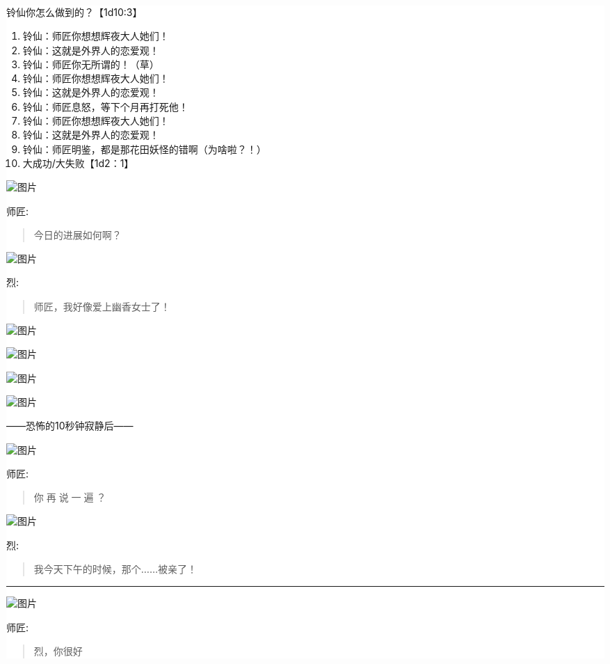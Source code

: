 铃仙你怎么做到的？【1d10:3】

1. 铃仙：师匠你想想辉夜大人她们！
2. 铃仙：这就是外界人的恋爱观！
3. 铃仙：师匠你无所谓的！（草）
4. 铃仙：师匠你想想辉夜大人她们！
5. 铃仙：这就是外界人的恋爱观！
6. 铃仙：师匠息怒，等下个月再打死他！
7. 铃仙：师匠你想想辉夜大人她们！
8. 铃仙：这就是外界人的恋爱观！
9. 铃仙：师匠明鉴，都是那花田妖怪的错啊（为啥啦？！）
10. 大成功/大失败【1d2：1】





![图片](http://tiebapic.baidu.com/forum/w%3D580/sign=0538b65822fae6cd0cb4ab693fb30f9e/04c5fff2b2119313226da8df72380cd791238d3d.jpg)

师匠:
> 今日的进展如何啊？

![图片](http://tiebapic.baidu.com/forum/w%3D580/sign=c2e72906c7160924dc25a213e407359b/6d01ed50352ac65c64222823ecf2b21192138ac5.jpg)

烈:
> 师匠，我好像爱上幽香女士了！

![图片](http://tiebapic.baidu.com/forum/w%3D580/sign=409210d2be773912c4268569c8188675/d2b3e1dde71190efc057c4b0d91b9d16fcfa60b3.jpg)

![图片](http://tiebapic.baidu.com/forum/w%3D580/sign=415dd2b21ffa513d51aa6cd60d6c554c/d50da21ea8d3fd1f91e6e554274e251f94ca5f73.jpg)

![图片](http://tiebapic.baidu.com/forum/w%3D580/sign=fd3a8c415634970a47731027a5cbd1c0/6aeb51fbb2fb431638cb3e1437a4462308f7d30a.jpg)

![图片](http://tiebapic.baidu.com/forum/w%3D580/sign=eebcdfa26a1ed21b79c92eed9d6eddae/83ac2c34349b033b329db28a02ce36d3d439bdcb.jpg)

——恐怖的10秒钟寂静后——

![图片](http://tiebapic.baidu.com/forum/w%3D580/sign=a29fce6f4b6034a829e2b889fb1249d9/bea2bc99a9014c0855bc6fcb1d7b02087af4f45b.jpg)

师匠:
> 你 再 说 一 遍 ？

![图片](http://tiebapic.baidu.com/forum/w%3D580/sign=b1111fb9e5d3572c66e29cd4ba126352/e4589882d158ccbfd741fd6a0ed8bc3eb0354163.jpg)

烈:
> 我今天下午的时候，那个……被亲了！

----





![图片](http://tiebapic.baidu.com/forum/w%3D580/sign=a29fce6f4b6034a829e2b889fb1249d9/bea2bc99a9014c0855bc6fcb1d7b02087af4f45b.jpg)

师匠:
> 烈，你很好
